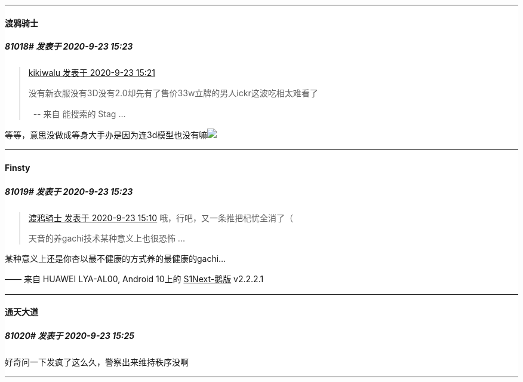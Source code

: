 




-----

####  渡鸦骑士  
##### 81018#       发表于 2020-9-23 15:23



<blockquote><a href="httphttps://bbs.saraba1st.com/2b/forum.php?mod=redirect&amp;goto=findpost&amp;pid=48826241&amp;ptid=1941579" target="_blank">kikiwalu 发表于 2020-9-23 15:21</a>

没有新衣服没有3D没有2.0却先有了售价33w立牌的男人ickr这波吃相太难看了


  -- 来自 能搜索的 Stag ...</blockquote>
等等，意思没做成等身大手办是因为连3d模型也没有嘛<img src="https://static.saraba1st.com/image/smiley/face2017/068.png" referrerpolicy="no-referrer">







-----

####  Finsty  
##### 81019#       发表于 2020-9-23 15:23



<blockquote><a href="httphttps://bbs.saraba1st.com/2b/forum.php?mod=redirect&amp;goto=findpost&amp;pid=48826118&amp;ptid=1941579" target="_blank">渡鸦骑士 发表于 2020-9-23 15:10</a>
哦，行吧，又一条推把杞忧全消了（

天音的养gachi技术某种意义上也很恐怖 ...</blockquote>
某种意义上还是你杏以最不健康的方式养的最健康的gachi…

—— 来自 HUAWEI LYA-AL00, Android 10上的 [S1Next-鹅版](https://github.com/ykrank/S1-Next/releases) v2.2.2.1







-----

####  通天大道  
##### 81020#       发表于 2020-9-23 15:25




好奇问一下发疯了这么久，警察出来维持秩序没啊







-----
